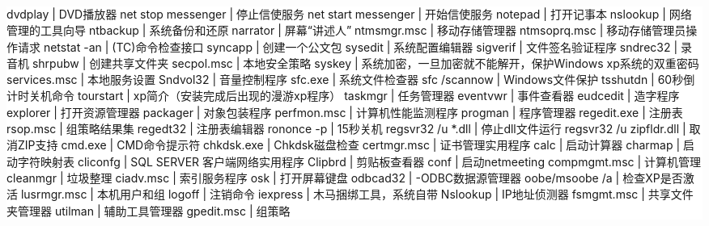 dvdplay  | DVD播放器
net stop messenger  | 停止信使服务
net start messenger  | 开始信使服务
notepad  | 打开记事本
nslookup  | 网络管理的工具向导
ntbackup  | 系统备份和还原
narrator  | 屏幕“讲述人”
ntmsmgr.msc  | 移动存储管理器
ntmsoprq.msc  | 移动存储管理员操作请求
netstat -an  | (TC)命令检查接口
syncapp  | 创建一个公文包
sysedit  | 系统配置编辑器
sigverif  | 文件签名验证程序
sndrec32  | 录音机
shrpubw  | 创建共享文件夹
secpol.msc  | 本地安全策略
syskey  | 系统加密，一旦加密就不能解开，保护Windows xp系统的双重密码
services.msc  | 本地服务设置
Sndvol32  | 音量控制程序
sfc.exe  | 系统文件检查器
sfc /scannow  | Windows文件保护
tsshutdn  | 60秒倒计时关机命令
tourstart  | xp简介（安装完成后出现的漫游xp程序）
taskmgr  | 任务管理器
eventvwr  | 事件查看器
eudcedit  | 造字程序
explorer  | 打开资源管理器
packager  | 对象包装程序
perfmon.msc  | 计算机性能监测程序
progman  | 程序管理器
regedit.exe  | 注册表
rsop.msc  | 组策略结果集
regedt32  | 注册表编辑器
rononce -p  | 15秒关机
regsvr32 /u *.dll  | 停止dll文件运行
regsvr32 /u zipfldr.dll  | 取消ZIP支持
cmd.exe  | CMD命令提示符
chkdsk.exe  | Chkdsk磁盘检查
certmgr.msc  | 证书管理实用程序
calc  | 启动计算器
charmap  | 启动字符映射表
cliconfg  | SQL SERVER 客户端网络实用程序
Clipbrd  | 剪贴板查看器
conf  | 启动netmeeting
compmgmt.msc  | 计算机管理
cleanmgr  | 垃圾整理
ciadv.msc  | 索引服务程序
osk  | 打开屏幕键盘
odbcad32  | -ODBC数据源管理器
oobe/msoobe /a  | 检查XP是否激活
lusrmgr.msc  | 本机用户和组
logoff  | 注销命令
iexpress  | 木马捆绑工具，系统自带
Nslookup  | IP地址侦测器
fsmgmt.msc  | 共享文件夹管理器
utilman  | 辅助工具管理器
gpedit.msc  | 组策略